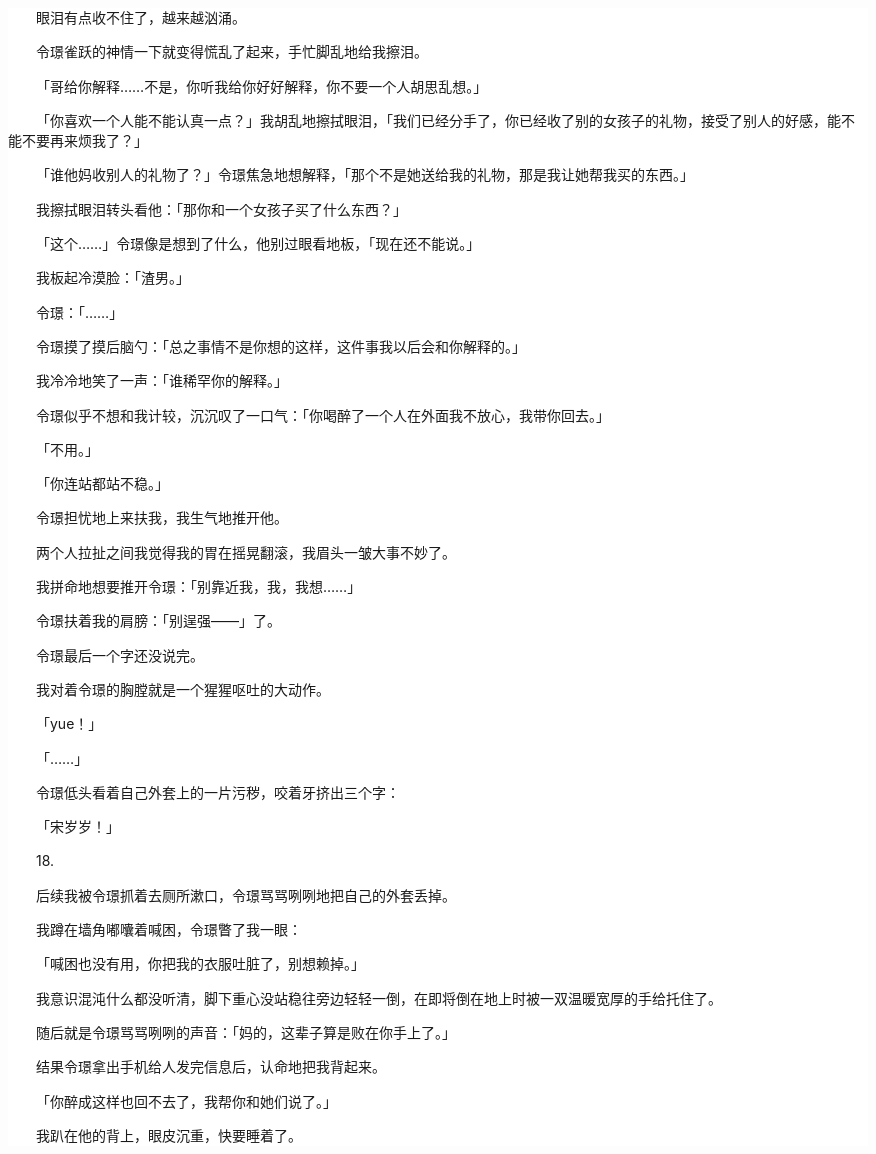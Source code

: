&emsp;&emsp;眼泪有点收不住了，越来越汹涌。  
  
&emsp;&emsp;令璟雀跃的神情一下就变得慌乱了起来，手忙脚乱地给我擦泪。  
  
&emsp;&emsp;「哥给你解释……不是，你听我给你好好解释，你不要一个人胡思乱想。」  
  
&emsp;&emsp;「你喜欢一个人能不能认真一点？」我胡乱地擦拭眼泪，「我们已经分手了，你已经收了别的女孩子的礼物，接受了别人的好感，能不能不要再来烦我了？」  
  
&emsp;&emsp;「谁他妈收别人的礼物了？」令璟焦急地想解释，「那个不是她送给我的礼物，那是我让她帮我买的东西。」  
  
&emsp;&emsp;我擦拭眼泪转头看他：「那你和一个女孩子买了什么东西？」  
  
&emsp;&emsp;「这个……」令璟像是想到了什么，他别过眼看地板，「现在还不能说。」  
  
&emsp;&emsp;我板起冷漠脸：「渣男。」  
  
&emsp;&emsp;令璟：「……」  
  
&emsp;&emsp;令璟摸了摸后脑勺：「总之事情不是你想的这样，这件事我以后会和你解释的。」  
  
&emsp;&emsp;我冷冷地笑了一声：「谁稀罕你的解释。」  
  
&emsp;&emsp;令璟似乎不想和我计较，沉沉叹了一口气：「你喝醉了一个人在外面我不放心，我带你回去。」  
  
&emsp;&emsp;「不用。」  
  
&emsp;&emsp;「你连站都站不稳。」  
  
&emsp;&emsp;令璟担忧地上来扶我，我生气地推开他。  
  
&emsp;&emsp;两个人拉扯之间我觉得我的胃在摇晃翻滚，我眉头一皱大事不妙了。  
  
&emsp;&emsp;我拼命地想要推开令璟：「别靠近我，我，我想……」  
  
&emsp;&emsp;令璟扶着我的肩膀：「别逞强——」了。  
  
&emsp;&emsp;令璟最后一个字还没说完。  
  
&emsp;&emsp;我对着令璟的胸膛就是一个猩猩呕吐的大动作。  
  
&emsp;&emsp;「yue！」  
  
&emsp;&emsp;「……」  
  
&emsp;&emsp;令璟低头看着自己外套上的一片污秽，咬着牙挤出三个字：  
  
&emsp;&emsp;「宋岁岁！」  
  
&emsp;&emsp;18.  
  
&emsp;&emsp;后续我被令璟抓着去厕所漱口，令璟骂骂咧咧地把自己的外套丢掉。  
  
&emsp;&emsp;我蹲在墙角嘟囔着喊困，令璟瞥了我一眼：  
  
&emsp;&emsp;「喊困也没有用，你把我的衣服吐脏了，别想赖掉。」  
  
&emsp;&emsp;我意识混沌什么都没听清，脚下重心没站稳往旁边轻轻一倒，在即将倒在地上时被一双温暖宽厚的手给托住了。  
  
&emsp;&emsp;随后就是令璟骂骂咧咧的声音：「妈的，这辈子算是败在你手上了。」  
  
&emsp;&emsp;结果令璟拿出手机给人发完信息后，认命地把我背起来。  
  
&emsp;&emsp;「你醉成这样也回不去了，我帮你和她们说了。」  
  
&emsp;&emsp;我趴在他的背上，眼皮沉重，快要睡着了。  
  
